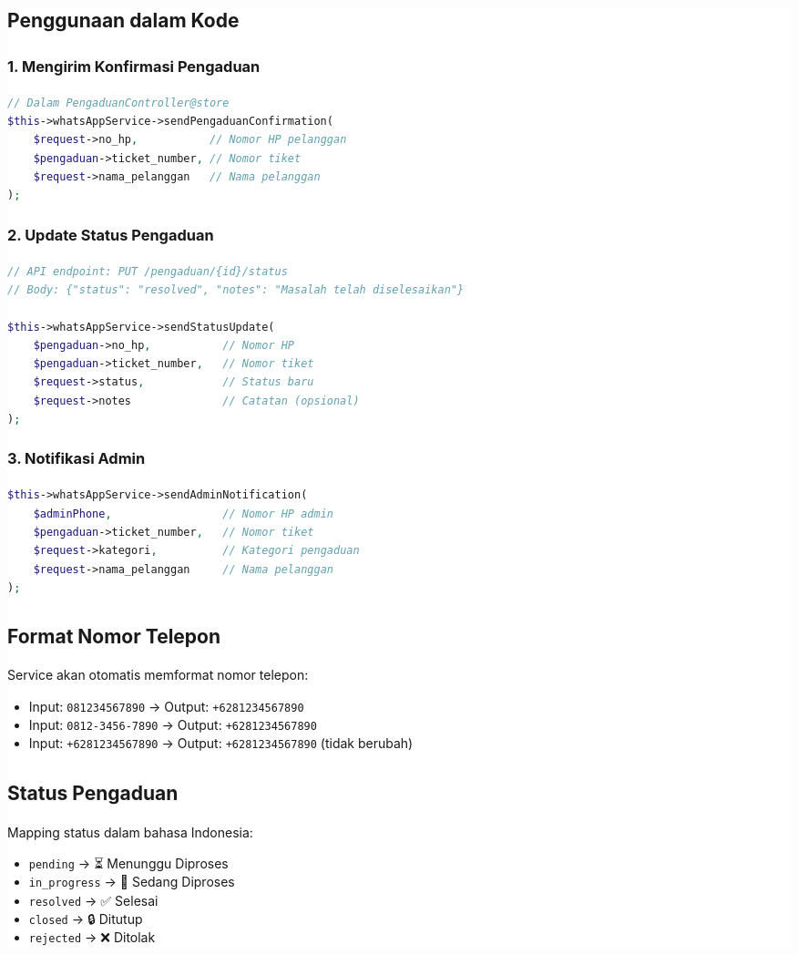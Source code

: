## Penggunaan dalam Kode

### 1. Mengirim Konfirmasi Pengaduan

```php
// Dalam PengaduanController@store
$this->whatsAppService->sendPengaduanConfirmation(
    $request->no_hp,           // Nomor HP pelanggan
    $pengaduan->ticket_number, // Nomor tiket
    $request->nama_pelanggan   // Nama pelanggan
);
```

### 2. Update Status Pengaduan

```php
// API endpoint: PUT /pengaduan/{id}/status
// Body: {"status": "resolved", "notes": "Masalah telah diselesaikan"}

$this->whatsAppService->sendStatusUpdate(
    $pengaduan->no_hp,           // Nomor HP
    $pengaduan->ticket_number,   // Nomor tiket
    $request->status,            // Status baru
    $request->notes              // Catatan (opsional)
);
```

### 3. Notifikasi Admin

```php
$this->whatsAppService->sendAdminNotification(
    $adminPhone,                 // Nomor HP admin
    $pengaduan->ticket_number,   // Nomor tiket
    $request->kategori,          // Kategori pengaduan
    $request->nama_pelanggan     // Nama pelanggan
);
```

## Format Nomor Telepon

Service akan otomatis memformat nomor telepon:

-   Input: `081234567890` → Output: `+6281234567890`
-   Input: `0812-3456-7890` → Output: `+6281234567890`
-   Input: `+6281234567890` → Output: `+6281234567890` (tidak berubah)

## Status Pengaduan

Mapping status dalam bahasa Indonesia:

-   `pending` → ⏳ Menunggu Diproses
-   `in_progress` → 🔄 Sedang Diproses
-   `resolved` → ✅ Selesai
-   `closed` → 🔒 Ditutup
-   `rejected` → ❌ Ditolak

